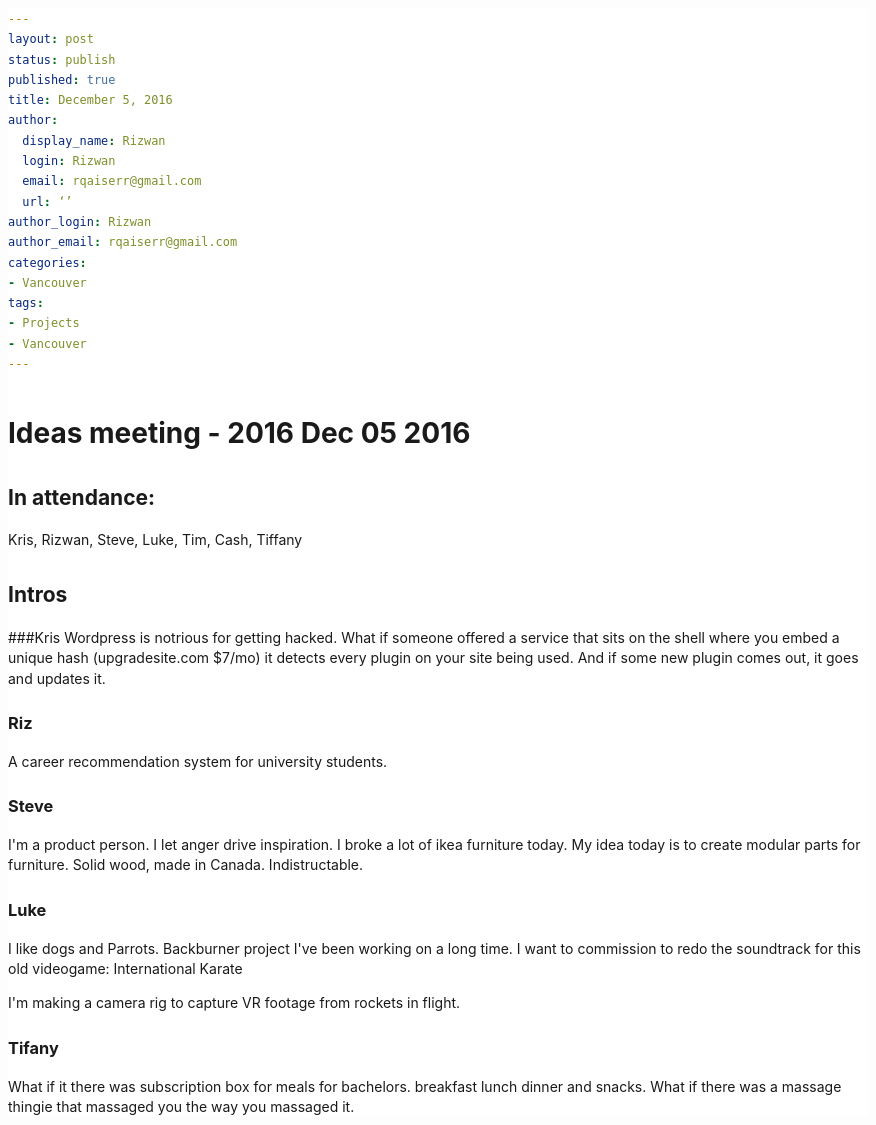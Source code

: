 ```yaml
---
layout: post
status: publish
published: true
title: December 5, 2016
author:
  display_name: Rizwan
  login: Rizwan
  email: rqaiserr@gmail.com
  url: ‘’
author_login: Rizwan
author_email: rqaiserr@gmail.com
categories:
- Vancouver
tags:
- Projects
- Vancouver
---
```




# Ideas meeting - 2016 Dec 05 2016

## In attendance:

Kris, Rizwan, Steve, Luke, Tim, Cash, Tiffany

## Intros

###Kris
Wordpress is notrious for getting hacked. What if someone offered a service that sits on the shell where you embed a unique hash (upgradesite.com $7/mo) it detects every plugin on your site being used. And if some new plugin comes out, it goes and updates it.

### Riz
A career recommendation system for university students.


### Steve
I'm a product person. I let anger drive inspiration. I broke a lot of ikea furniture today. My idea today is to create modular parts for furniture. Solid wood, made in Canada. Indistructable. 

### Luke
I like dogs and Parrots. Backburner project I've been working on a long time. I want to commission to redo the soundtrack for this old videogame: International Karate

I'm making a camera rig to capture VR footage from rockets in flight. 

### Tifany
What if it there was subscription box for meals for bachelors. breakfast lunch dinner and snacks.
What if there was a massage thingie that massaged you the way you massaged it.
